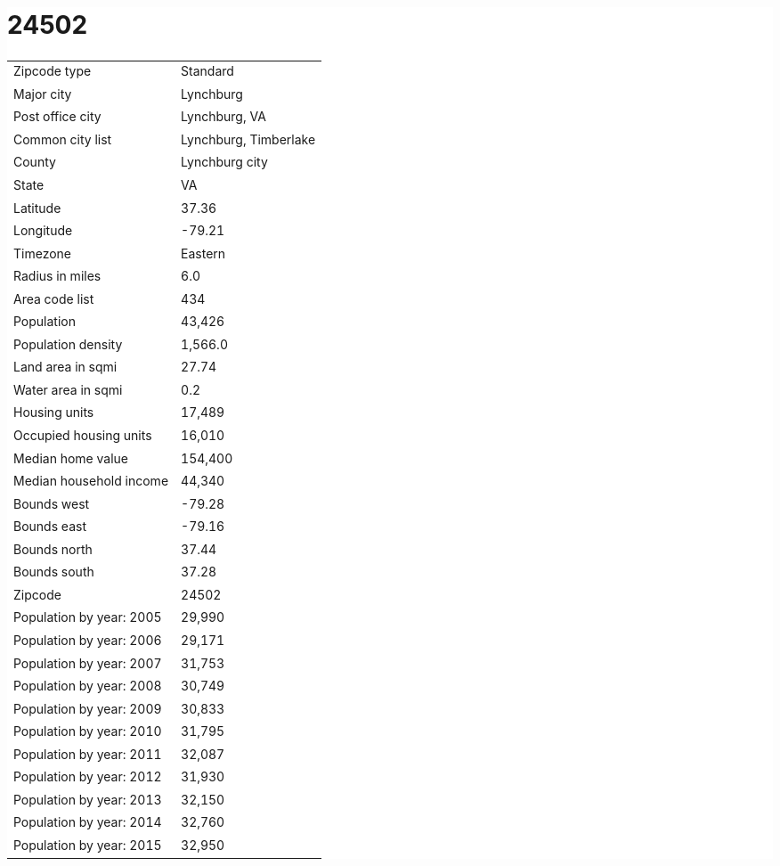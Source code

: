 24502
=====
|||
|--|--|
|Zipcode type|Standard|
|Major city|Lynchburg|
|Post office city|Lynchburg, VA|
|Common city list|Lynchburg, Timberlake|
|County|Lynchburg city|
|State|VA|
|Latitude|37.36|
|Longitude|-79.21|
|Timezone|Eastern|
|Radius in miles|6.0|
|Area code list|434|
|Population|43,426|
|Population density|1,566.0|
|Land area in sqmi|27.74|
|Water area in sqmi|0.2|
|Housing units|17,489|
|Occupied housing units|16,010|
|Median home value|154,400|
|Median household income|44,340|
|Bounds west|-79.28|
|Bounds east|-79.16|
|Bounds north|37.44|
|Bounds south|37.28|
|Zipcode|24502|
|Population by year: 2005|29,990|
|Population by year: 2006|29,171|
|Population by year: 2007|31,753|
|Population by year: 2008|30,749|
|Population by year: 2009|30,833|
|Population by year: 2010|31,795|
|Population by year: 2011|32,087|
|Population by year: 2012|31,930|
|Population by year: 2013|32,150|
|Population by year: 2014|32,760|
|Population by year: 2015|32,950|